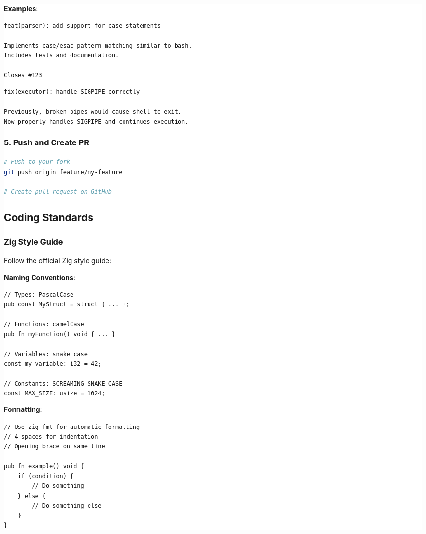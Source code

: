 **Examples**:
```
feat(parser): add support for case statements

Implements case/esac pattern matching similar to bash.
Includes tests and documentation.

Closes #123
```

```
fix(executor): handle SIGPIPE correctly

Previously, broken pipes would cause shell to exit.
Now properly handles SIGPIPE and continues execution.
```

### 5. Push and Create PR

```bash
# Push to your fork
git push origin feature/my-feature

# Create pull request on GitHub
```

## Coding Standards

### Zig Style Guide

Follow the [official Zig style guide](https://ziglang.org/documentation/master/#Style-Guide):

**Naming Conventions**:
```zig
// Types: PascalCase
pub const MyStruct = struct { ... };

// Functions: camelCase
pub fn myFunction() void { ... }

// Variables: snake_case
const my_variable: i32 = 42;

// Constants: SCREAMING_SNAKE_CASE
const MAX_SIZE: usize = 1024;
```

**Formatting**:
```zig
// Use zig fmt for automatic formatting
// 4 spaces for indentation
// Opening brace on same line

pub fn example() void {
    if (condition) {
        // Do something
    } else {
        // Do something else
    }
}
```
